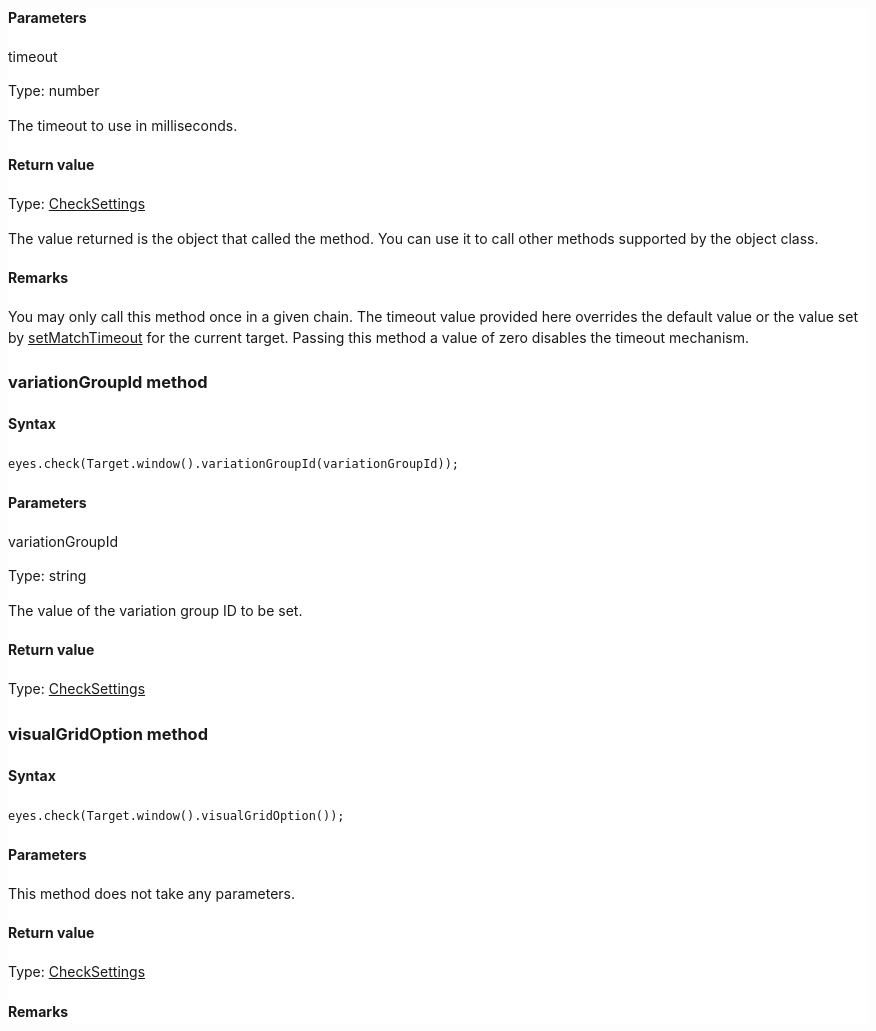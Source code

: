 
#### Parameters

timeout

Type: number

The timeout to use in milliseconds.

#### Return value

Type:  [CheckSettings](./checksettings)

The value returned is the object that called the method. You can use it to call other methods supported by the object class.

#### Remarks


You may only call this method once in a given chain. The timeout value provided here overrides the default value or the value set by [setMatchTimeout](./eyes#setmatchtimeout-method) for the current target. Passing this method a value of zero disables the timeout mechanism.

### variationGroupId method
#### Syntax


    eyes.check(Target.window().variationGroupId(variationGroupId));
    

#### Parameters

variationGroupId

Type: string

The value of the variation group ID to be set.

#### Return value

Type:  [CheckSettings](./checksettings)

### visualGridOption method
#### Syntax


    eyes.check(Target.window().visualGridOption());
    

#### Parameters

This method does not take any parameters.

#### Return value

Type:  [CheckSettings](./checksettings)

#### Remarks
